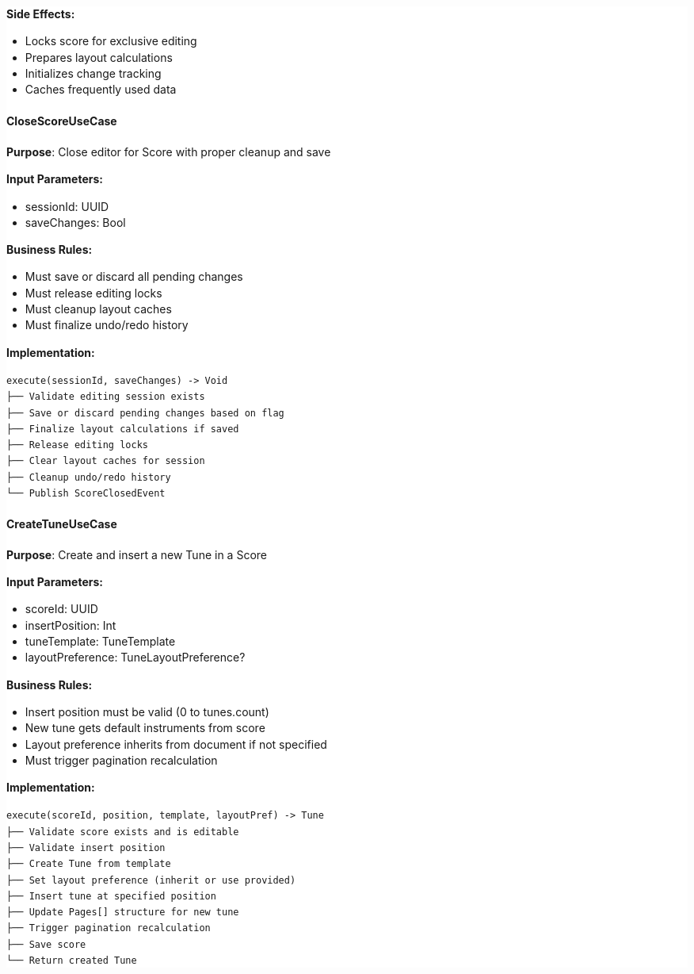**Side Effects:**
- Locks score for exclusive editing
- Prepares layout calculations
- Initializes change tracking
- Caches frequently used data

#### CloseScoreUseCase
**Purpose**: Close editor for Score with proper cleanup and save

**Input Parameters:**
- sessionId: UUID
- saveChanges: Bool

**Business Rules:**
- Must save or discard all pending changes
- Must release editing locks
- Must cleanup layout caches
- Must finalize undo/redo history

**Implementation:**
```
execute(sessionId, saveChanges) -> Void
├── Validate editing session exists
├── Save or discard pending changes based on flag
├── Finalize layout calculations if saved
├── Release editing locks
├── Clear layout caches for session
├── Cleanup undo/redo history
└── Publish ScoreClosedEvent
```

#### CreateTuneUseCase
**Purpose**: Create and insert a new Tune in a Score

**Input Parameters:**
- scoreId: UUID
- insertPosition: Int
- tuneTemplate: TuneTemplate
- layoutPreference: TuneLayoutPreference?

**Business Rules:**
- Insert position must be valid (0 to tunes.count)
- New tune gets default instruments from score
- Layout preference inherits from document if not specified
- Must trigger pagination recalculation

**Implementation:**
```
execute(scoreId, position, template, layoutPref) -> Tune
├── Validate score exists and is editable
├── Validate insert position
├── Create Tune from template
├── Set layout preference (inherit or use provided)
├── Insert tune at specified position
├── Update Pages[] structure for new tune
├── Trigger pagination recalculation
├── Save score
└── Return created Tune
```
